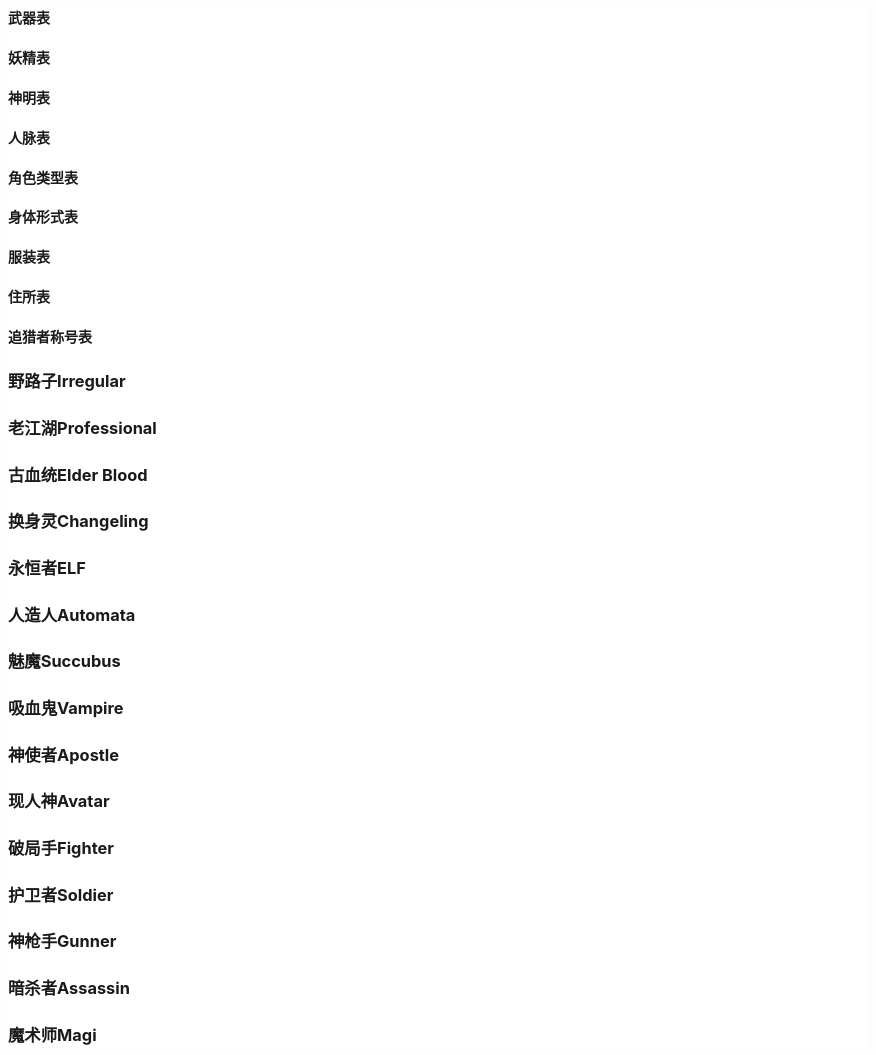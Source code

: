 #### 武器表

#### 妖精表

#### 神明表

#### 人脉表

#### 角色类型表

#### 身体形式表

#### 服装表

#### 住所表

#### 追猎者称号表

### 野路子Irregular

### 老江湖Professional

### 古血统Elder Blood

### 换身灵Changeling

### 永恒者ELF

### 人造人Automata

### 魅魔Succubus

### 吸血鬼Vampire

### 神使者Apostle

### 现人神Avatar

### 破局手Fighter

### 护卫者Soldier

### 神枪手Gunner

### 暗杀者Assassin

### 魔术师Magi
